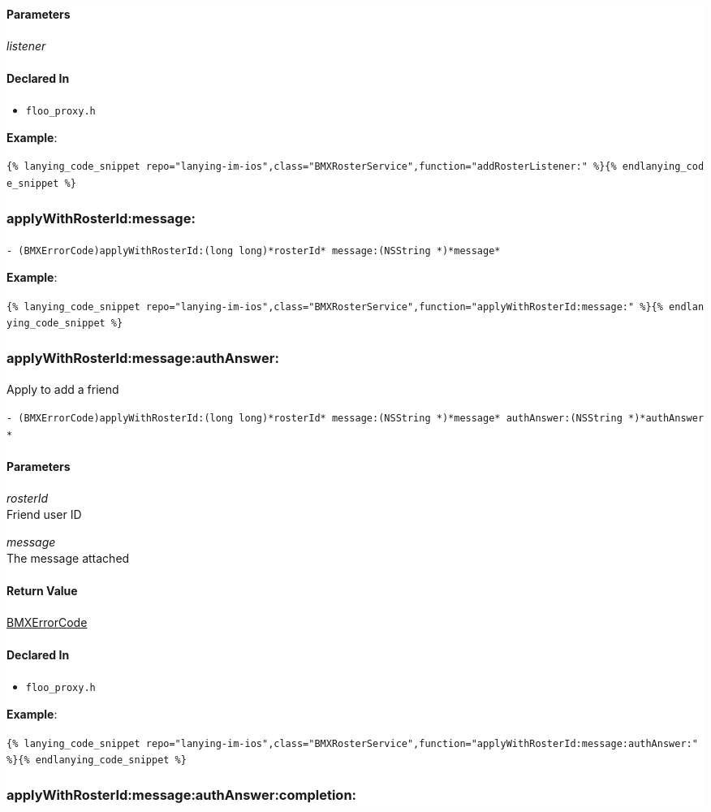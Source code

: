 #### Parameters

*listener*  

#### Declared In
* `floo_proxy.h`

<a name="//api/name/applyWithRosterId:message:" title="applyWithRosterId:message:"></a>
**Example**:
```
{% lanying_code_snippet repo="lanying-im-ios",class="BMXRosterService",function="addRosterListener:" %}{% endlanying_code_snippet %}
```
### applyWithRosterId:message:

`- (BMXErrorCode)applyWithRosterId:(long long)*rosterId* message:(NSString *)*message*`

<a name="//api/name/applyWithRosterId:message:authAnswer:" title="applyWithRosterId:message:authAnswer:"></a>
**Example**:
```
{% lanying_code_snippet repo="lanying-im-ios",class="BMXRosterService",function="applyWithRosterId:message:" %}{% endlanying_code_snippet %}
```
### applyWithRosterId:message:authAnswer:

Apply to add a friend

`- (BMXErrorCode)applyWithRosterId:(long long)*rosterId* message:(NSString *)*message* authAnswer:(NSString *)*authAnswer*`

#### Parameters

*rosterId*  
    Friend user ID

*message*  
    The message attached

#### Return Value
<a href="../Constants/BMXErrorCode.md">BMXErrorCode</a>

#### Declared In
* `floo_proxy.h`

<a name="//api/name/applyWithRosterId:message:authAnswer:completion:" title="applyWithRosterId:message:authAnswer:completion:"></a>
**Example**:
```
{% lanying_code_snippet repo="lanying-im-ios",class="BMXRosterService",function="applyWithRosterId:message:authAnswer:" %}{% endlanying_code_snippet %}
```
### applyWithRosterId:message:authAnswer:completion:
